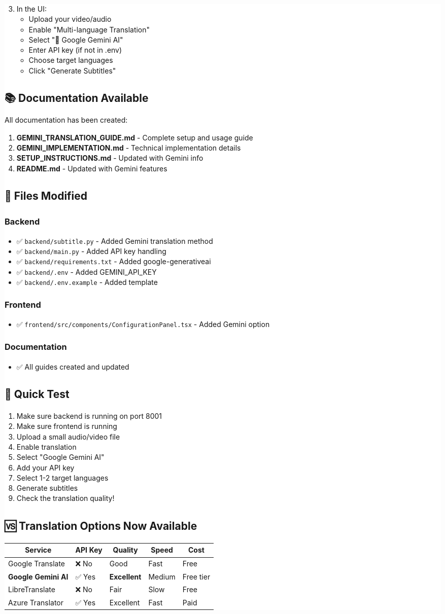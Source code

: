 3. In the UI:
   - Upload your video/audio
   - Enable "Multi-language Translation"
   - Select "🤖 Google Gemini AI"
   - Enter API key (if not in .env)
   - Choose target languages
   - Click "Generate Subtitles"

## 📚 Documentation Available

All documentation has been created:

1. **GEMINI_TRANSLATION_GUIDE.md** - Complete setup and usage guide
2. **GEMINI_IMPLEMENTATION.md** - Technical implementation details
3. **SETUP_INSTRUCTIONS.md** - Updated with Gemini info
4. **README.md** - Updated with Gemini features

## 🔧 Files Modified

### Backend
- ✅ `backend/subtitle.py` - Added Gemini translation method
- ✅ `backend/main.py` - Added API key handling
- ✅ `backend/requirements.txt` - Added google-generativeai
- ✅ `backend/.env` - Added GEMINI_API_KEY
- ✅ `backend/.env.example` - Added template

### Frontend
- ✅ `frontend/src/components/ConfigurationPanel.tsx` - Added Gemini option

### Documentation
- ✅ All guides created and updated

## 🚀 Quick Test

1. Make sure backend is running on port 8001
2. Make sure frontend is running
3. Upload a small audio/video file
4. Enable translation
5. Select "Google Gemini AI"
6. Add your API key
7. Select 1-2 target languages
8. Generate subtitles
9. Check the translation quality!

## 🆚 Translation Options Now Available

| Service | API Key | Quality | Speed | Cost |
|---------|---------|---------|-------|------|
| Google Translate | ❌ No | Good | Fast | Free |
| **Google Gemini AI** | ✅ Yes | **Excellent** | Medium | Free tier |
| LibreTranslate | ❌ No | Fair | Slow | Free |
| Azure Translator | ✅ Yes | Excellent | Fast | Paid |
